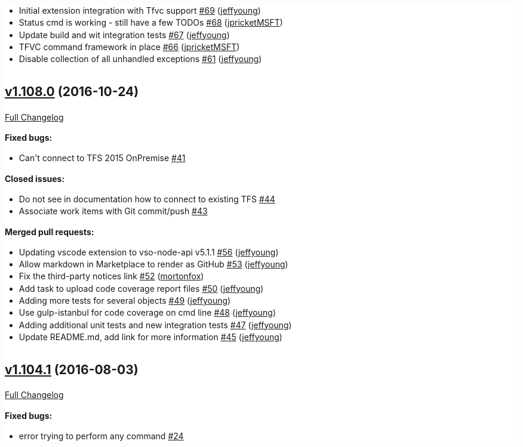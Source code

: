 - Initial extension integration with Tfvc support [\#69](https://github.com/Microsoft/azure-repos-vscode/pull/69) ([jeffyoung](https://github.com/jeffyoung))
- Status cmd is working - still have a few TODOs [\#68](https://github.com/Microsoft/azure-repos-vscode/pull/68) ([jpricketMSFT](https://github.com/jpricketMSFT))
- Update build and wit integration tests [\#67](https://github.com/Microsoft/azure-repos-vscode/pull/67) ([jeffyoung](https://github.com/jeffyoung))
- TFVC command framework in place [\#66](https://github.com/Microsoft/azure-repos-vscode/pull/66) ([jpricketMSFT](https://github.com/jpricketMSFT))
- Disable collection of all unhandled exceptions [\#61](https://github.com/Microsoft/azure-repos-vscode/pull/61) ([jeffyoung](https://github.com/jeffyoung))

## [v1.108.0](https://github.com/Microsoft/azure-repos-vscode/tree/v1.108.0) (2016-10-24)
[Full Changelog](https://github.com/Microsoft/azure-repos-vscode/compare/v1.104.1...v1.108.0)

**Fixed bugs:**

- Can't connect to TFS 2015 OnPremise [\#41](https://github.com/Microsoft/azure-repos-vscode/issues/41)

**Closed issues:**

- Do not see in documentation how to connect to existing TFS [\#44](https://github.com/Microsoft/azure-repos-vscode/issues/44)
- Associate work items with Git commit/push [\#43](https://github.com/Microsoft/azure-repos-vscode/issues/43)

**Merged pull requests:**

- Updating vscode extension to vso-node-api v5.1.1 [\#56](https://github.com/Microsoft/azure-repos-vscode/pull/56) ([jeffyoung](https://github.com/jeffyoung))
- Allow markdown in Marketplace to render as GitHub [\#53](https://github.com/Microsoft/azure-repos-vscode/pull/53) ([jeffyoung](https://github.com/jeffyoung))
- Fix the third-party notices link [\#52](https://github.com/Microsoft/azure-repos-vscode/pull/52) ([mortonfox](https://github.com/mortonfox))
- Add task to upload code coverage report files [\#50](https://github.com/Microsoft/azure-repos-vscode/pull/50) ([jeffyoung](https://github.com/jeffyoung))
- Adding more tests for several objects [\#49](https://github.com/Microsoft/azure-repos-vscode/pull/49) ([jeffyoung](https://github.com/jeffyoung))
- Use gulp-istanbul for code coverage on cmd line [\#48](https://github.com/Microsoft/azure-repos-vscode/pull/48) ([jeffyoung](https://github.com/jeffyoung))
- Adding additional unit tests and new integration tests [\#47](https://github.com/Microsoft/azure-repos-vscode/pull/47) ([jeffyoung](https://github.com/jeffyoung))
- Update README.md, add link for more information [\#45](https://github.com/Microsoft/azure-repos-vscode/pull/45) ([jeffyoung](https://github.com/jeffyoung))

## [v1.104.1](https://github.com/Microsoft/azure-repos-vscode/tree/v1.104.1) (2016-08-03)
[Full Changelog](https://github.com/Microsoft/azure-repos-vscode/compare/v1.104.0...v1.104.1)

**Fixed bugs:**

- error trying to perform any command [\#24](https://github.com/Microsoft/azure-repos-vscode/issues/24)

